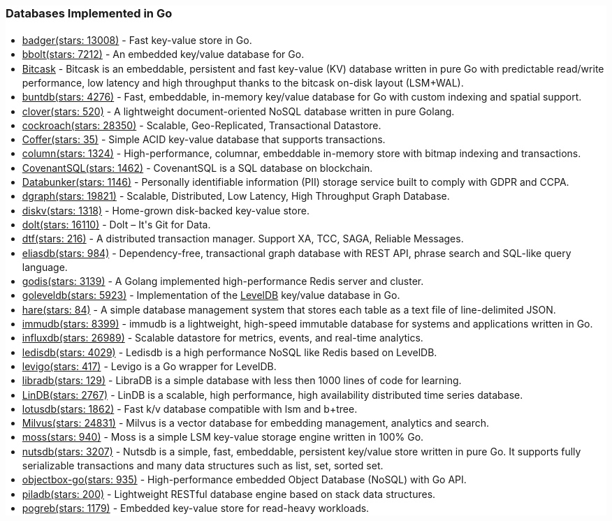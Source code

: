 
### Databases Implemented in Go

- [badger(stars: 13008)](https://github.com/dgraph-io/badger) - Fast key-value store in Go.
- [bbolt(stars: 7212)](https://github.com/etcd-io/bbolt) - An embedded key/value database for Go.
- [Bitcask](https://git.mills.io/prologic/bitcask) - Bitcask is an embeddable, persistent and fast key-value (KV) database written in pure Go with predictable read/write performance, low latency and high throughput thanks to the bitcask on-disk layout (LSM+WAL).
- [buntdb(stars: 4276)](https://github.com/tidwall/buntdb) - Fast, embeddable, in-memory key/value database for Go with custom indexing and spatial support.
- [clover(stars: 520)](https://github.com/ostafen/clover) - A lightweight document-oriented NoSQL database written in pure Golang.
- [cockroach(stars: 28350)](https://github.com/cockroachdb/cockroach) - Scalable, Geo-Replicated, Transactional Datastore.
- [Coffer(stars: 35)](https://github.com/claygod/coffer) - Simple ACID key-value database that supports transactions.
- [column(stars: 1324)](https://github.com/kelindar/column) - High-performance, columnar, embeddable in-memory store with bitmap indexing and transactions.
- [CovenantSQL(stars: 1462)](https://github.com/CovenantSQL/CovenantSQL) - CovenantSQL is a SQL database on blockchain.
- [Databunker(stars: 1146)](https://github.com/paranoidguy/databunker) - Personally identifiable information (PII) storage service built to comply with GDPR and CCPA.
- [dgraph(stars: 19821)](https://github.com/dgraph-io/dgraph) - Scalable, Distributed, Low Latency, High Throughput Graph Database.
- [diskv(stars: 1318)](https://github.com/peterbourgon/diskv) - Home-grown disk-backed key-value store.
- [dolt(stars: 16110)](https://github.com/dolthub/dolt) - Dolt – It's Git for Data.
- [dtf(stars: 216)](https://github.com/dtm-labs/dtf) - A distributed transaction manager. Support XA, TCC, SAGA, Reliable Messages.
- [eliasdb(stars: 984)](https://github.com/krotik/eliasdb) - Dependency-free, transactional graph database with REST API, phrase search and SQL-like query language.
- [godis(stars: 3139)](https://github.com/hdt3213/godis) - A Golang implemented high-performance Redis server and cluster.
- [goleveldb(stars: 5923)](https://github.com/syndtr/goleveldb) - Implementation of the [LevelDB](https://github.com/google/leveldb) key/value database in Go.
- [hare(stars: 84)](https://github.com/jameycribbs/hare) - A simple database management system that stores each table as a text file of line-delimited JSON.
- [immudb(stars: 8399)](https://github.com/codenotary/immudb) - immudb is a lightweight, high-speed immutable database for systems and applications written in Go.
- [influxdb(stars: 26989)](https://github.com/influxdb/influxdb) - Scalable datastore for metrics, events, and real-time analytics.
- [ledisdb(stars: 4029)](https://github.com/siddontang/ledisdb) - Ledisdb is a high performance NoSQL like Redis based on LevelDB.
- [levigo(stars: 417)](https://github.com/jmhodges/levigo) - Levigo is a Go wrapper for LevelDB.
- [libradb(stars: 129)](https://github.com/amit-davidson/LibraDB) - LibraDB is a simple database with less then 1000 lines of code for learning.
- [LinDB(stars: 2767)](https://github.com/lindb/lindb) - LinDB is a scalable, high performance, high availability distributed time series database.
- [lotusdb(stars: 1862)](https://github.com/flower-corp/lotusdb) - Fast k/v database compatible with lsm and b+tree.
- [Milvus(stars: 24831)](https://github.com/milvus-io/milvus) - Milvus is a vector database for embedding management, analytics and search.
- [moss(stars: 940)](https://github.com/couchbase/moss) - Moss is a simple LSM key-value storage engine written in 100% Go.
- [nutsdb(stars: 3207)](https://github.com/xujiajun/nutsdb) - Nutsdb is a simple, fast, embeddable, persistent key/value store written in pure Go. It supports fully serializable transactions and many data structures such as list, set, sorted set.
- [objectbox-go(stars: 935)](https://github.com/objectbox/objectbox-go) - High-performance embedded Object Database (NoSQL) with Go API.
- [piladb(stars: 200)](https://github.com/fern4lvarez/piladb) - Lightweight RESTful database engine based on stack data structures.
- [pogreb(stars: 1179)](https://github.com/akrylysov/pogreb) - Embedded key-value store for read-heavy workloads.